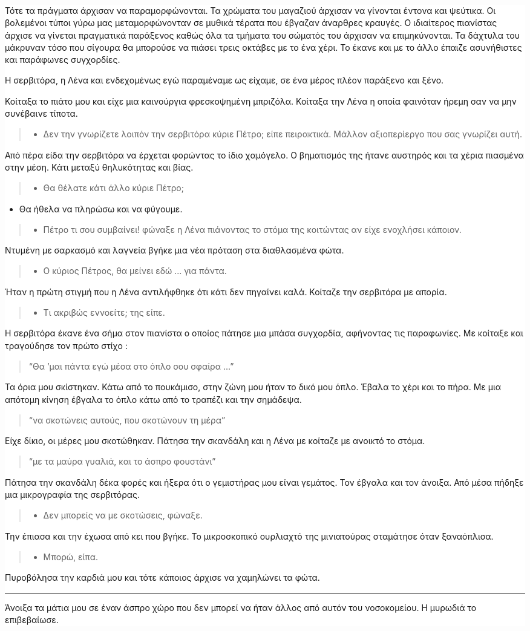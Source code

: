 Τότε τα πράγματα άρχισαν να παραμορφώνονται. Τα χρώματα του μαγαζιού άρχισαν να γίνονται έντονα και ψεύτικα. Οι βολεμένοι τύποι γύρω μας μεταμορφώνονταν σε μυθικά τέρατα που έβγαζαν άναρθρες κραυγές. Ο ιδιαίτερος πιανίστας άρχισε να γίνεται πραγματικά παράξενος καθώς όλα τα τμήματα του σώματός του άρχισαν να επιμηκύνονται. Τα δάχτυλα του μάκρυναν τόσο που σίγουρα θα μπορούσε να πιάσει τρεις οκτάβες με το ένα χέρι. Το έκανε και με το άλλο έπαιζε ασυνήθιστες και παράφωνες συγχορδίες.

Η σερβιτόρα, η Λένα και ενδεχομένως εγώ παραμέναμε ως είχαμε, σε ένα μέρος πλέον παράξενο και ξένο.

Κοίταξα το πιάτο μου και είχε μια καινούργια φρεσκοψημένη μπριζόλα. Κοίταξα την Λένα η οποία φαινόταν ήρεμη σαν να μην συνέβαινε τίποτα.

> - Δεν την γνωρίζετε λοιπόν την σερβιτόρα κύριε Πέτρο; είπε πειρακτικά. Μάλλον αξιοπερίεργο που σας γνωρίζει αυτή.

Από πέρα είδα την σερβιτόρα να έρχεται φορώντας το ίδιο χαμόγελο. Ο βηματισμός της ήτανε αυστηρός και τα χέρια πιασμένα στην μέση. Κάτι μεταξύ θηλυκότητας και βίας.

> - Θα θέλατε κάτι άλλο κύριε Πέτρο;

- Θα ήθελα να πληρώσω και να φύγουμε.

> - Πέτρο τι σου συμβαίνει! φώναξε η Λένα πιάνοντας το στόμα της κοιτώντας αν είχε ενοχλήσει κάποιον.

Ντυμένη με σαρκασμό και λαγνεία βγήκε μια νέα πρόταση στα διαθλασμένα φώτα.

> - Ο κύριος Πέτρος, θα μείνει εδώ ... για πάντα.

Ήταν η πρώτη στιγμή που η Λένα αντιλήφθηκε ότι κάτι δεν πηγαίνει καλά. Κοίταζε την σερβιτόρα με απορία.

> - Τι ακριβώς εννοείτε; της είπε.

Η σερβιτόρα έκανε ένα σήμα στον πιανίστα ο οποίος πάτησε μια μπάσα συγχορδία, αφήνοντας τις παραφωνίες. Με κοίταξε και τραγούδησε τον πρώτο στίχο :

> “Θα ’μαι πάντα εγώ μέσα στο όπλο σου σφαίρα ...”

Τα όρια μου σκίστηκαν. Κάτω από το πουκάμισο, στην ζώνη μου ήταν το δικό μου όπλο. Έβαλα το χέρι και το πήρα. Με μια απότομη κίνηση έβγαλα το όπλο κάτω από το τραπέζι και την σημάδεψα.

> “να σκοτώνεις αυτούς, που σκοτώνουν τη μέρα”

Είχε δίκιο, οι μέρες μου σκοτώθηκαν. Πάτησα την σκανδάλη και η Λένα με κοίταζε με ανοικτό το στόμα.

> “με τα μαύρα γυαλιά, και το άσπρο φουστάνι”

Πάτησα την σκανδάλη δέκα φορές και ήξερα ότι ο γεμιστήρας μου είναι γεμάτος. Τον έβγαλα και τον άνοιξα. Από μέσα πήδηξε μια μικρογραφία της σερβιτόρας.

> - Δεν μπορείς να με σκοτώσεις, φώναξε.

Την έπιασα και την έχωσα από κει που βγήκε. Το μικροσκοπικό ουρλιαχτό της μινιατούρας σταμάτησε όταν ξαναόπλισα.

> - Μπορώ, είπα.

Πυροβόλησα την καρδιά μου και τότε κάποιος άρχισε να χαμηλώνει τα φώτα.

* * * * *

Άνοιξα τα μάτια μου σε έναν άσπρο χώρο που δεν μπορεί να ήταν άλλος από αυτόν του νοσοκομείου. Η μυρωδιά το επιβεβαίωσε.
